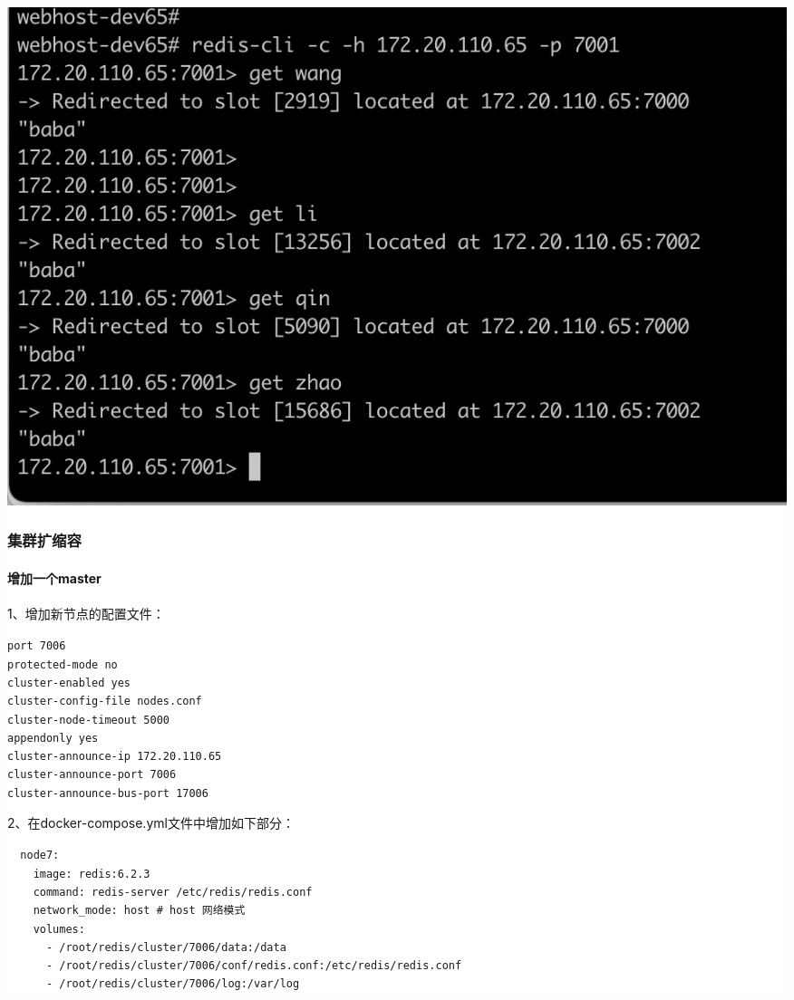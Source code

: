 ![redis-spring](./image/redis/redis_cluster_spring_boot.jpg)


### 集群扩缩容

#### 增加一个master

1、增加新节点的配置文件：
```shell
port 7006
protected-mode no
cluster-enabled yes
cluster-config-file nodes.conf
cluster-node-timeout 5000
appendonly yes
cluster-announce-ip 172.20.110.65
cluster-announce-port 7006
cluster-announce-bus-port 17006
```

2、在docker-compose.yml文件中增加如下部分：
```shell
  node7:
    image: redis:6.2.3
    command: redis-server /etc/redis/redis.conf
    network_mode: host # host 网络模式
    volumes:
      - /root/redis/cluster/7006/data:/data
      - /root/redis/cluster/7006/conf/redis.conf:/etc/redis/redis.conf
      - /root/redis/cluster/7006/log:/var/log
```
